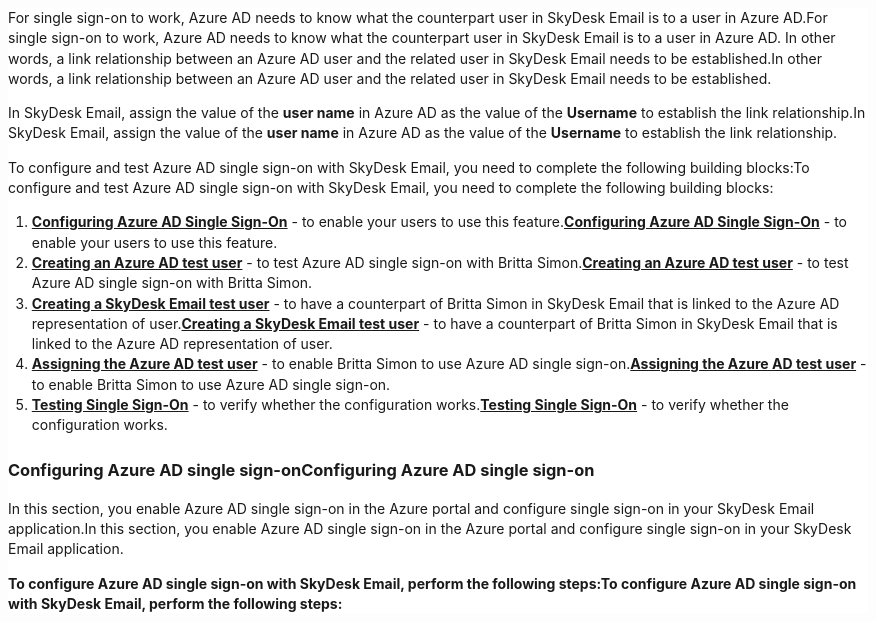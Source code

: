 <span data-ttu-id="fe096-139">For single sign-on to work, Azure AD needs to know what the counterpart user in SkyDesk Email is to a user in Azure AD.</span><span class="sxs-lookup"><span data-stu-id="fe096-139">For single sign-on to work, Azure AD needs to know what the counterpart user in SkyDesk Email is to a user in Azure AD.</span></span> <span data-ttu-id="fe096-140">In other words, a link relationship between an Azure AD user and the related user in SkyDesk Email needs to be established.</span><span class="sxs-lookup"><span data-stu-id="fe096-140">In other words, a link relationship between an Azure AD user and the related user in SkyDesk Email needs to be established.</span></span>

<span data-ttu-id="fe096-141">In SkyDesk Email, assign the value of the **user name** in Azure AD as the value of the **Username** to establish the link relationship.</span><span class="sxs-lookup"><span data-stu-id="fe096-141">In SkyDesk Email, assign the value of the **user name** in Azure AD as the value of the **Username** to establish the link relationship.</span></span>

<span data-ttu-id="fe096-142">To configure and test Azure AD single sign-on with SkyDesk Email, you need to complete the following building blocks:</span><span class="sxs-lookup"><span data-stu-id="fe096-142">To configure and test Azure AD single sign-on with SkyDesk Email, you need to complete the following building blocks:</span></span>

1. <span data-ttu-id="fe096-143">**[Configuring Azure AD Single Sign-On](#configuring-azure-ad-single-sign-on)** - to enable your users to use this feature.</span><span class="sxs-lookup"><span data-stu-id="fe096-143">**[Configuring Azure AD Single Sign-On](#configuring-azure-ad-single-sign-on)** - to enable your users to use this feature.</span></span>
1. <span data-ttu-id="fe096-144">**[Creating an Azure AD test user](#creating-an-azure-ad-test-user)** - to test Azure AD single sign-on with Britta Simon.</span><span class="sxs-lookup"><span data-stu-id="fe096-144">**[Creating an Azure AD test user](#creating-an-azure-ad-test-user)** - to test Azure AD single sign-on with Britta Simon.</span></span>
1. <span data-ttu-id="fe096-145">**[Creating a SkyDesk Email test user](#creating-a-skydesk-email-test-user)** - to have a counterpart of Britta Simon in SkyDesk Email that is linked to the Azure AD representation of user.</span><span class="sxs-lookup"><span data-stu-id="fe096-145">**[Creating a SkyDesk Email test user](#creating-a-skydesk-email-test-user)** - to have a counterpart of Britta Simon in SkyDesk Email that is linked to the Azure AD representation of user.</span></span>
1. <span data-ttu-id="fe096-146">**[Assigning the Azure AD test user](#assigning-the-azure-ad-test-user)** - to enable Britta Simon to use Azure AD single sign-on.</span><span class="sxs-lookup"><span data-stu-id="fe096-146">**[Assigning the Azure AD test user](#assigning-the-azure-ad-test-user)** - to enable Britta Simon to use Azure AD single sign-on.</span></span>
1. <span data-ttu-id="fe096-147">**[Testing Single Sign-On](#testing-single-sign-on)** - to verify whether the configuration works.</span><span class="sxs-lookup"><span data-stu-id="fe096-147">**[Testing Single Sign-On](#testing-single-sign-on)** - to verify whether the configuration works.</span></span>

### <a name="configuring-azure-ad-single-sign-on"></a><span data-ttu-id="fe096-148">Configuring Azure AD single sign-on</span><span class="sxs-lookup"><span data-stu-id="fe096-148">Configuring Azure AD single sign-on</span></span>

<span data-ttu-id="fe096-149">In this section, you enable Azure AD single sign-on in the Azure portal and configure single sign-on in your SkyDesk Email application.</span><span class="sxs-lookup"><span data-stu-id="fe096-149">In this section, you enable Azure AD single sign-on in the Azure portal and configure single sign-on in your SkyDesk Email application.</span></span>

<span data-ttu-id="fe096-150">**To configure Azure AD single sign-on with SkyDesk Email, perform the following steps:**</span><span class="sxs-lookup"><span data-stu-id="fe096-150">**To configure Azure AD single sign-on with SkyDesk Email, perform the following steps:**</span></span>
